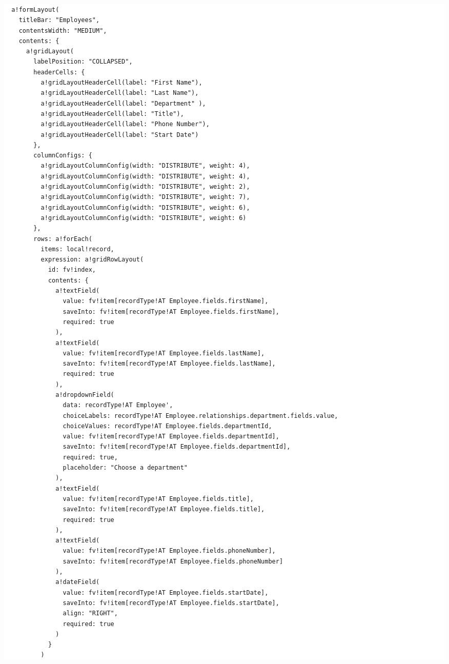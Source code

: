 ```
  a!formLayout(
    titleBar: "Employees",
    contentsWidth: "MEDIUM",
    contents: {
      a!gridLayout(
        labelPosition: "COLLAPSED",
        headerCells: {
          a!gridLayoutHeaderCell(label: "First Name"),
          a!gridLayoutHeaderCell(label: "Last Name"),
          a!gridLayoutHeaderCell(label: "Department" ),
          a!gridLayoutHeaderCell(label: "Title"),
          a!gridLayoutHeaderCell(label: "Phone Number"),
          a!gridLayoutHeaderCell(label: "Start Date")
        },
        columnConfigs: {
          a!gridLayoutColumnConfig(width: "DISTRIBUTE", weight: 4),
          a!gridLayoutColumnConfig(width: "DISTRIBUTE", weight: 4),
          a!gridLayoutColumnConfig(width: "DISTRIBUTE", weight: 2),
          a!gridLayoutColumnConfig(width: "DISTRIBUTE", weight: 7),
          a!gridLayoutColumnConfig(width: "DISTRIBUTE", weight: 6),
          a!gridLayoutColumnConfig(width: "DISTRIBUTE", weight: 6)
        },
        rows: a!forEach(
          items: local!record,
          expression: a!gridRowLayout(
            id: fv!index,
            contents: {
              a!textField(
                value: fv!item[recordType!AT Employee.fields.firstName],
                saveInto: fv!item[recordType!AT Employee.fields.firstName],
                required: true
              ),
              a!textField(
                value: fv!item[recordType!AT Employee.fields.lastName],
                saveInto: fv!item[recordType!AT Employee.fields.lastName],
                required: true
              ),
              a!dropdownField(
                data: recordType!AT Employee',
                choiceLabels: recordType!AT Employee.relationships.department.fields.value,
                choiceValues: recordType!AT Employee.fields.departmentId,
                value: fv!item[recordType!AT Employee.fields.departmentId],
                saveInto: fv!item[recordType!AT Employee.fields.departmentId],
                required: true,
                placeholder: "Choose a department"
              ),
              a!textField(
                value: fv!item[recordType!AT Employee.fields.title],
                saveInto: fv!item[recordType!AT Employee.fields.title],
                required: true
              ),
              a!textField(
                value: fv!item[recordType!AT Employee.fields.phoneNumber],
                saveInto: fv!item[recordType!AT Employee.fields.phoneNumber]
              ),
              a!dateField(
                value: fv!item[recordType!AT Employee.fields.startDate],
                saveInto: fv!item[recordType!AT Employee.fields.startDate],
                align: "RIGHT",
                required: true
              )
            }
          )
```